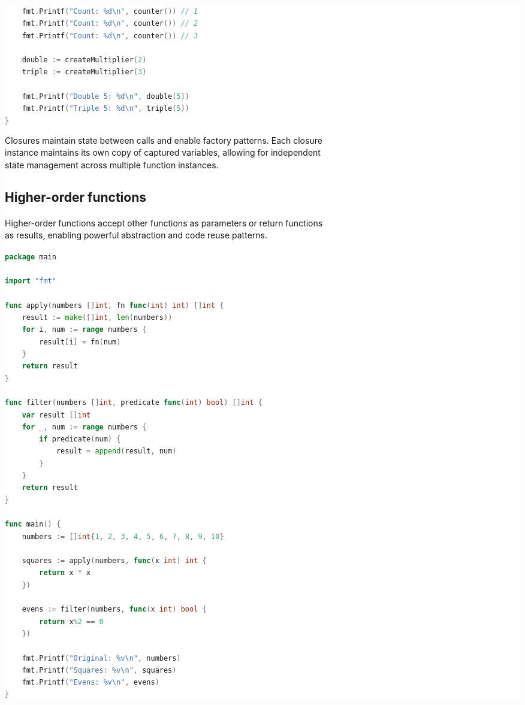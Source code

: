 ```go
    fmt.Printf("Count: %d\n", counter()) // 1
    fmt.Printf("Count: %d\n", counter()) // 2
    fmt.Printf("Count: %d\n", counter()) // 3
    
    double := createMultiplier(2)
    triple := createMultiplier(3)
    
    fmt.Printf("Double 5: %d\n", double(5))
    fmt.Printf("Triple 5: %d\n", triple(5))
}
```

Closures maintain state between calls and enable factory patterns. Each closure  
instance maintains its own copy of captured variables, allowing for independent  
state management across multiple function instances.  


## Higher-order functions

Higher-order functions accept other functions as parameters or return functions  
as results, enabling powerful abstraction and code reuse patterns.  

```go
package main

import "fmt"

func apply(numbers []int, fn func(int) int) []int {
    result := make([]int, len(numbers))
    for i, num := range numbers {
        result[i] = fn(num)
    }
    return result
}

func filter(numbers []int, predicate func(int) bool) []int {
    var result []int
    for _, num := range numbers {
        if predicate(num) {
            result = append(result, num)
        }
    }
    return result
}

func main() {
    numbers := []int{1, 2, 3, 4, 5, 6, 7, 8, 9, 10}
    
    squares := apply(numbers, func(x int) int {
        return x * x
    })
    
    evens := filter(numbers, func(x int) bool {
        return x%2 == 0
    })
    
    fmt.Printf("Original: %v\n", numbers)
    fmt.Printf("Squares: %v\n", squares)
    fmt.Printf("Evens: %v\n", evens)
}
```
